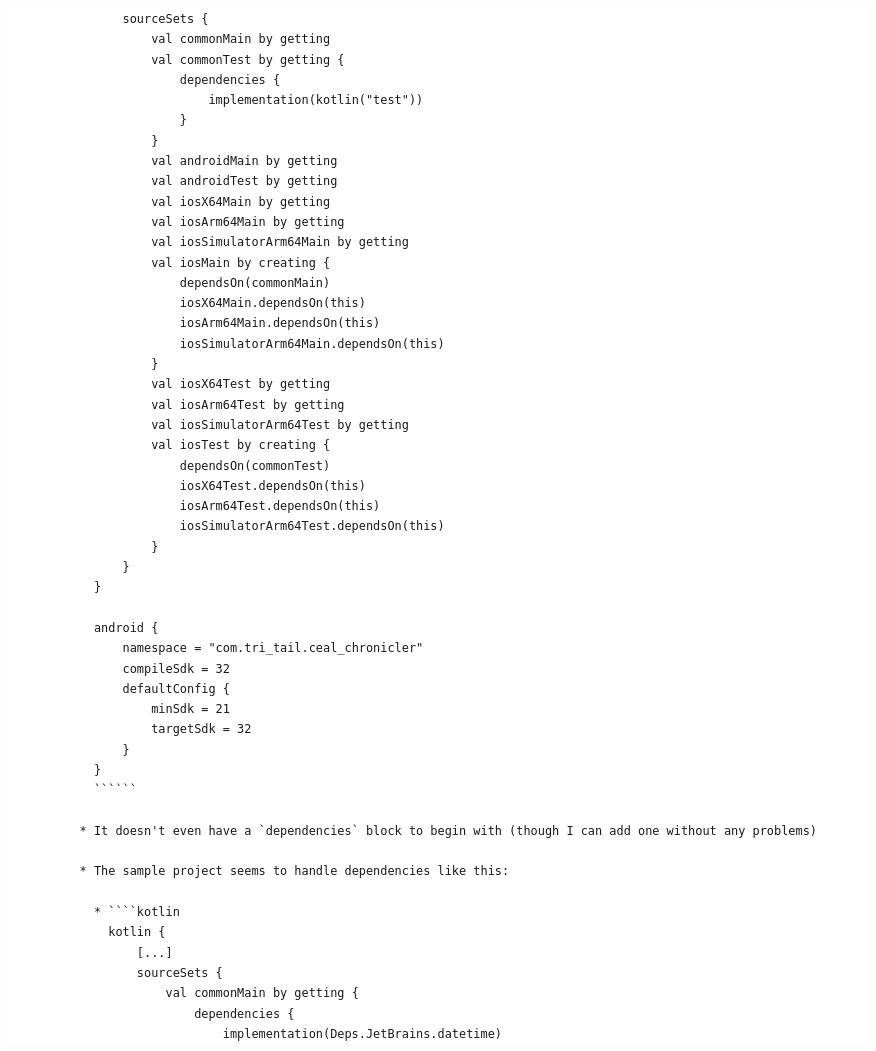                     sourceSets {
                        val commonMain by getting
                        val commonTest by getting {
                            dependencies {
                                implementation(kotlin("test"))
                            }
                        }
                        val androidMain by getting
                        val androidTest by getting
                        val iosX64Main by getting
                        val iosArm64Main by getting
                        val iosSimulatorArm64Main by getting
                        val iosMain by creating {
                            dependsOn(commonMain)
                            iosX64Main.dependsOn(this)
                            iosArm64Main.dependsOn(this)
                            iosSimulatorArm64Main.dependsOn(this)
                        }
                        val iosX64Test by getting
                        val iosArm64Test by getting
                        val iosSimulatorArm64Test by getting
                        val iosTest by creating {
                            dependsOn(commonTest)
                            iosX64Test.dependsOn(this)
                            iosArm64Test.dependsOn(this)
                            iosSimulatorArm64Test.dependsOn(this)
                        }
                    }
                }
                
                android {
                    namespace = "com.tri_tail.ceal_chronicler"
                    compileSdk = 32
                    defaultConfig {
                        minSdk = 21
                        targetSdk = 32
                    }
                }
                ``````

              * It doesn't even have a `dependencies` block to begin with (though I can add one without any problems)

              * The sample project seems to handle dependencies like this:

                * ````kotlin
                  kotlin {
                      [...]
                      sourceSets {
                          val commonMain by getting {
                              dependencies {
                                  implementation(Deps.JetBrains.datetime)
                  